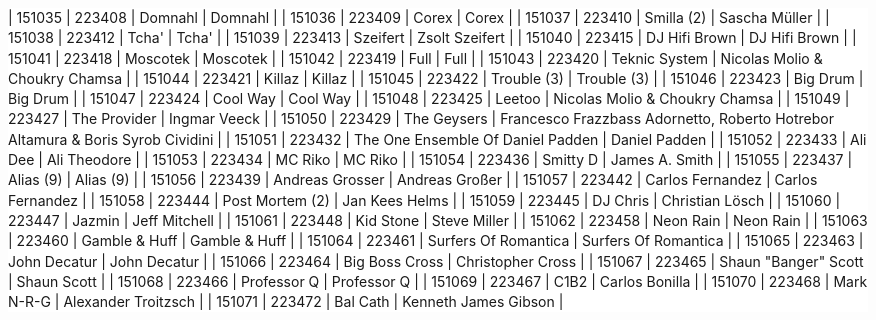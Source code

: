 | 151035 | 223408 | Domnahl | Domnahl |
| 151036 | 223409 | Corex | Corex |
| 151037 | 223410 | Smilla (2) | Sascha Müller |
| 151038 | 223412 | Tcha' | Tcha' |
| 151039 | 223413 | Szeifert | Zsolt Szeifert |
| 151040 | 223415 | DJ Hifi Brown | DJ Hifi Brown |
| 151041 | 223418 | Moscotek | Moscotek |
| 151042 | 223419 | Full | Full |
| 151043 | 223420 | Teknic System | Nicolas Molio & Choukry Chamsa |
| 151044 | 223421 | Killaz | Killaz |
| 151045 | 223422 | Trouble (3) | Trouble (3) |
| 151046 | 223423 | Big Drum | Big Drum |
| 151047 | 223424 | Cool Way | Cool Way |
| 151048 | 223425 | Leetoo | Nicolas Molio & Choukry Chamsa |
| 151049 | 223427 | The Provider | Ingmar Veeck |
| 151050 | 223429 | The Geysers | Francesco Frazzbass Adornetto, Roberto Hotrebor Altamura & Boris Syrob Cividini |
| 151051 | 223432 | The One Ensemble Of Daniel Padden | Daniel Padden |
| 151052 | 223433 | Ali Dee | Ali Theodore |
| 151053 | 223434 | MC Riko | MC Riko |
| 151054 | 223436 | Smitty D | James A. Smith |
| 151055 | 223437 | Alias (9) | Alias (9) |
| 151056 | 223439 | Andreas Grosser | Andreas Großer |
| 151057 | 223442 | Carlos Fernandez | Carlos Fernandez |
| 151058 | 223444 | Post Mortem (2) | Jan Kees Helms |
| 151059 | 223445 | DJ Chris | Christian Lösch |
| 151060 | 223447 | Jazmin | Jeff Mitchell |
| 151061 | 223448 | Kid Stone | Steve Miller |
| 151062 | 223458 | Neon Rain | Neon Rain |
| 151063 | 223460 | Gamble & Huff | Gamble & Huff |
| 151064 | 223461 | Surfers Of Romantica | Surfers Of Romantica |
| 151065 | 223463 | John Decatur | John Decatur |
| 151066 | 223464 | Big Boss Cross | Christopher Cross |
| 151067 | 223465 | Shaun "Banger" Scott | Shaun Scott |
| 151068 | 223466 | Professor Q | Professor Q |
| 151069 | 223467 | C1B2 | Carlos Bonilla |
| 151070 | 223468 | Mark N-R-G | Alexander Troitzsch |
| 151071 | 223472 | Bal Cath | Kenneth James Gibson |